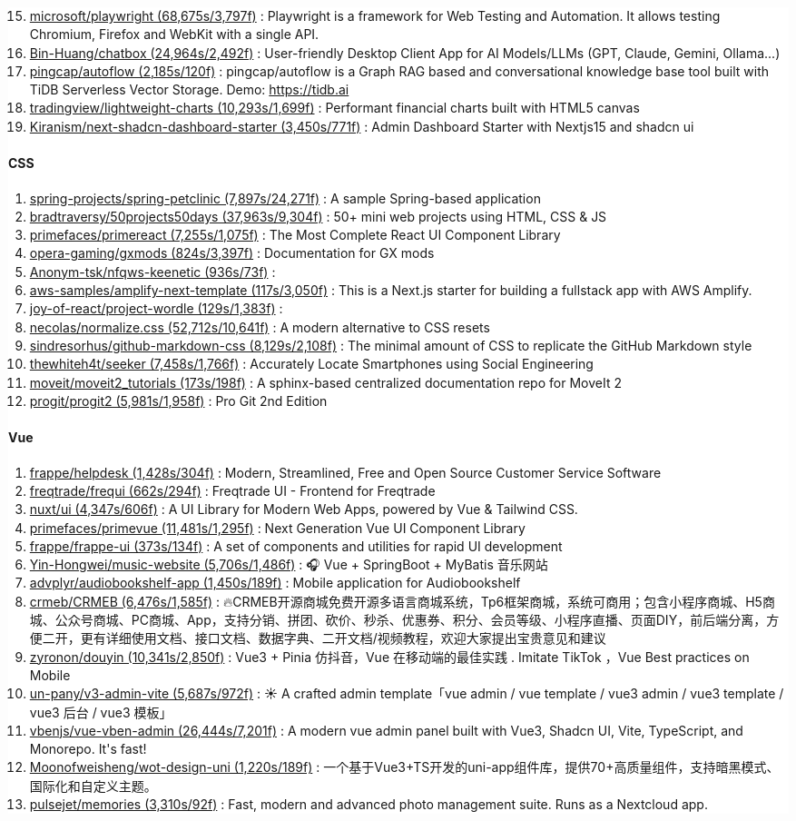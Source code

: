 15. [microsoft/playwright (68,675s/3,797f)](https://github.com/microsoft/playwright) : Playwright is a framework for Web Testing and Automation. It allows testing Chromium, Firefox and WebKit with a single API.
16. [Bin-Huang/chatbox (24,964s/2,492f)](https://github.com/Bin-Huang/chatbox) : User-friendly Desktop Client App for AI Models/LLMs (GPT, Claude, Gemini, Ollama...)
17. [pingcap/autoflow (2,185s/120f)](https://github.com/pingcap/autoflow) : pingcap/autoflow is a Graph RAG based and conversational knowledge base tool built with TiDB Serverless Vector Storage. Demo: https://tidb.ai
18. [tradingview/lightweight-charts (10,293s/1,699f)](https://github.com/tradingview/lightweight-charts) : Performant financial charts built with HTML5 canvas
19. [Kiranism/next-shadcn-dashboard-starter (3,450s/771f)](https://github.com/Kiranism/next-shadcn-dashboard-starter) : Admin Dashboard Starter with Nextjs15 and shadcn ui

#### CSS
1. [spring-projects/spring-petclinic (7,897s/24,271f)](https://github.com/spring-projects/spring-petclinic) : A sample Spring-based application
2. [bradtraversy/50projects50days (37,963s/9,304f)](https://github.com/bradtraversy/50projects50days) : 50+ mini web projects using HTML, CSS & JS
3. [primefaces/primereact (7,255s/1,075f)](https://github.com/primefaces/primereact) : The Most Complete React UI Component Library
4. [opera-gaming/gxmods (824s/3,397f)](https://github.com/opera-gaming/gxmods) : Documentation for GX mods
5. [Anonym-tsk/nfqws-keenetic (936s/73f)](https://github.com/Anonym-tsk/nfqws-keenetic) : 
6. [aws-samples/amplify-next-template (117s/3,050f)](https://github.com/aws-samples/amplify-next-template) : This is a Next.js starter for building a fullstack app with AWS Amplify.
7. [joy-of-react/project-wordle (129s/1,383f)](https://github.com/joy-of-react/project-wordle) : 
8. [necolas/normalize.css (52,712s/10,641f)](https://github.com/necolas/normalize.css) : A modern alternative to CSS resets
9. [sindresorhus/github-markdown-css (8,129s/2,108f)](https://github.com/sindresorhus/github-markdown-css) : The minimal amount of CSS to replicate the GitHub Markdown style
10. [thewhiteh4t/seeker (7,458s/1,766f)](https://github.com/thewhiteh4t/seeker) : Accurately Locate Smartphones using Social Engineering
11. [moveit/moveit2_tutorials (173s/198f)](https://github.com/moveit/moveit2_tutorials) : A sphinx-based centralized documentation repo for MoveIt 2
12. [progit/progit2 (5,981s/1,958f)](https://github.com/progit/progit2) : Pro Git 2nd Edition

#### Vue
1. [frappe/helpdesk (1,428s/304f)](https://github.com/frappe/helpdesk) : Modern, Streamlined, Free and Open Source Customer Service Software
2. [freqtrade/frequi (662s/294f)](https://github.com/freqtrade/frequi) : Freqtrade UI - Frontend for Freqtrade
3. [nuxt/ui (4,347s/606f)](https://github.com/nuxt/ui) : A UI Library for Modern Web Apps, powered by Vue & Tailwind CSS.
4. [primefaces/primevue (11,481s/1,295f)](https://github.com/primefaces/primevue) : Next Generation Vue UI Component Library
5. [frappe/frappe-ui (373s/134f)](https://github.com/frappe/frappe-ui) : A set of components and utilities for rapid UI development
6. [Yin-Hongwei/music-website (5,706s/1,486f)](https://github.com/Yin-Hongwei/music-website) : 🎧 Vue + SpringBoot + MyBatis 音乐网站
7. [advplyr/audiobookshelf-app (1,450s/189f)](https://github.com/advplyr/audiobookshelf-app) : Mobile application for Audiobookshelf
8. [crmeb/CRMEB (6,476s/1,585f)](https://github.com/crmeb/CRMEB) : 🔥CRMEB开源商城免费开源多语言商城系统，Tp6框架商城，系统可商用；包含小程序商城、H5商城、公众号商城、PC商城、App，支持分销、拼团、砍价、秒杀、优惠券、积分、会员等级、小程序直播、页面DIY，前后端分离，方便二开，更有详细使用文档、接口文档、数据字典、二开文档/视频教程，欢迎大家提出宝贵意见和建议
9. [zyronon/douyin (10,341s/2,850f)](https://github.com/zyronon/douyin) : Vue3 + Pinia 仿抖音，Vue 在移动端的最佳实践 . Imitate TikTok ，Vue Best practices on Mobile
10. [un-pany/v3-admin-vite (5,687s/972f)](https://github.com/un-pany/v3-admin-vite) : ☀️ A crafted admin template「vue admin / vue template / vue3 admin / vue3 template / vue3 后台 / vue3 模板」
11. [vbenjs/vue-vben-admin (26,444s/7,201f)](https://github.com/vbenjs/vue-vben-admin) : A modern vue admin panel built with Vue3, Shadcn UI, Vite, TypeScript, and Monorepo. It's fast!
12. [Moonofweisheng/wot-design-uni (1,220s/189f)](https://github.com/Moonofweisheng/wot-design-uni) : 一个基于Vue3+TS开发的uni-app组件库，提供70+高质量组件，支持暗黑模式、国际化和自定义主题。
13. [pulsejet/memories (3,310s/92f)](https://github.com/pulsejet/memories) : Fast, modern and advanced photo management suite. Runs as a Nextcloud app.